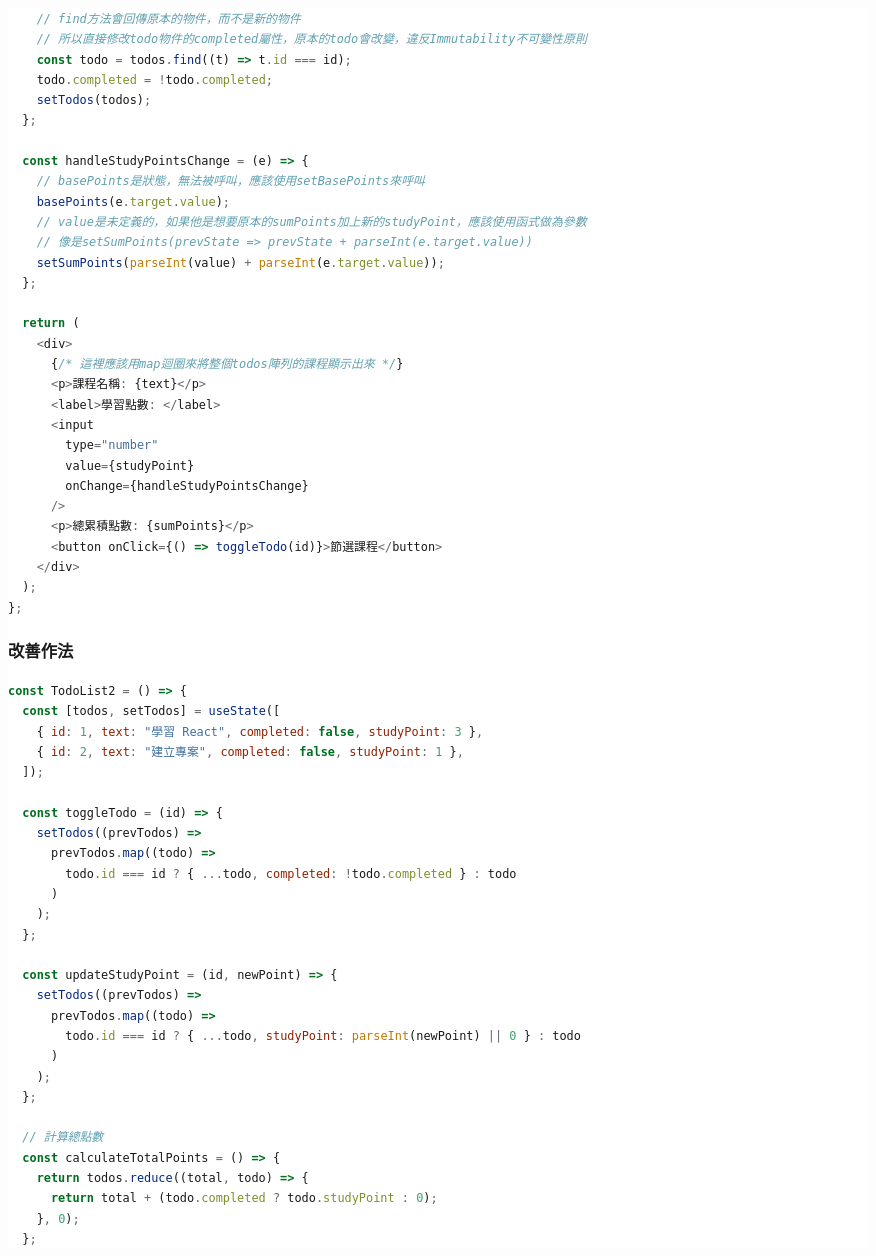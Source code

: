 ```javascript
    // find方法會回傳原本的物件，而不是新的物件
    // 所以直接修改todo物件的completed屬性，原本的todo會改變，違反Immutability不可變性原則
    const todo = todos.find((t) => t.id === id);
    todo.completed = !todo.completed;
    setTodos(todos);
  };

  const handleStudyPointsChange = (e) => {
    // basePoints是狀態，無法被呼叫，應該使用setBasePoints來呼叫
    basePoints(e.target.value);
    // value是未定義的，如果他是想要原本的sumPoints加上新的studyPoint，應該使用函式做為參數
    // 像是setSumPoints(prevState => prevState + parseInt(e.target.value))
    setSumPoints(parseInt(value) + parseInt(e.target.value));
  };

  return (
    <div>
      {/* 這裡應該用map迴圈來將整個todos陣列的課程顯示出來 */}
      <p>課程名稱: {text}</p>
      <label>學習點數: </label>
      <input
        type="number"
        value={studyPoint}
        onChange={handleStudyPointsChange}
      />
      <p>總累積點數: {sumPoints}</p>
      <button onClick={() => toggleTodo(id)}>節選課程</button>
    </div>
  );
};
```

### 改善作法

```javascript
const TodoList2 = () => {
  const [todos, setTodos] = useState([
    { id: 1, text: "學習 React", completed: false, studyPoint: 3 },
    { id: 2, text: "建立專案", completed: false, studyPoint: 1 },
  ]);

  const toggleTodo = (id) => {
    setTodos((prevTodos) =>
      prevTodos.map((todo) =>
        todo.id === id ? { ...todo, completed: !todo.completed } : todo
      )
    );
  };

  const updateStudyPoint = (id, newPoint) => {
    setTodos((prevTodos) =>
      prevTodos.map((todo) =>
        todo.id === id ? { ...todo, studyPoint: parseInt(newPoint) || 0 } : todo
      )
    );
  };

  // 計算總點數
  const calculateTotalPoints = () => {
    return todos.reduce((total, todo) => {
      return total + (todo.completed ? todo.studyPoint : 0);
    }, 0);
  };
```